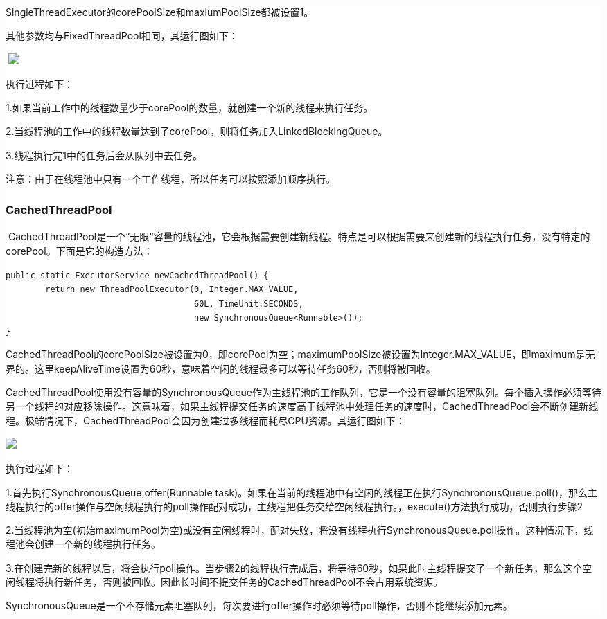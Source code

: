 




SingleThreadExecutor的corePoolSize和maxiumPoolSize都被设置1。

其他参数均与FixedThreadPool相同，其运行图如下：

 ![](https://images2015.cnblogs.com/blog/926638/201704/926638-20170420112245462-2072409666.png)

执行过程如下：

1.如果当前工作中的线程数量少于corePool的数量，就创建一个新的线程来执行任务。

2.当线程池的工作中的线程数量达到了corePool，则将任务加入LinkedBlockingQueue。

3.线程执行完1中的任务后会从队列中去任务。

注意：由于在线程池中只有一个工作线程，所以任务可以按照添加顺序执行。

### CachedThreadPool

 CachedThreadPool是一个”无限“容量的线程池，它会根据需要创建新线程。特点是可以根据需要来创建新的线程执行任务，没有特定的corePool。下面是它的构造方法：







	public static ExecutorService newCachedThreadPool() {
	        return new ThreadPoolExecutor(0, Integer.MAX_VALUE,
	                                      60L, TimeUnit.SECONDS,
	                                      new SynchronousQueue<Runnable>());
	}







CachedThreadPool的corePoolSize被设置为0，即corePool为空；maximumPoolSize被设置为Integer.MAX_VALUE，即maximum是无界的。这里keepAliveTime设置为60秒，意味着空闲的线程最多可以等待任务60秒，否则将被回收。

CachedThreadPool使用没有容量的SynchronousQueue作为主线程池的工作队列，它是一个没有容量的阻塞队列。每个插入操作必须等待另一个线程的对应移除操作。这意味着，如果主线程提交任务的速度高于线程池中处理任务的速度时，CachedThreadPool会不断创建新线程。极端情况下，CachedThreadPool会因为创建过多线程而耗尽CPU资源。其运行图如下：

![](https://images2015.cnblogs.com/blog/926638/201704/926638-20170420112615102-1872791768.png)

执行过程如下：



1.首先执行SynchronousQueue.offer(Runnable task)。如果在当前的线程池中有空闲的线程正在执行SynchronousQueue.poll()，那么主线程执行的offer操作与空闲线程执行的poll操作配对成功，主线程把任务交给空闲线程执行。，execute()方法执行成功，否则执行步骤2

2.当线程池为空(初始maximumPool为空)或没有空闲线程时，配对失败，将没有线程执行SynchronousQueue.poll操作。这种情况下，线程池会创建一个新的线程执行任务。

3.在创建完新的线程以后，将会执行poll操作。当步骤2的线程执行完成后，将等待60秒，如果此时主线程提交了一个新任务，那么这个空闲线程将执行新任务，否则被回收。因此长时间不提交任务的CachedThreadPool不会占用系统资源。

SynchronousQueue是一个不存储元素阻塞队列，每次要进行offer操作时必须等待poll操作，否则不能继续添加元素。


